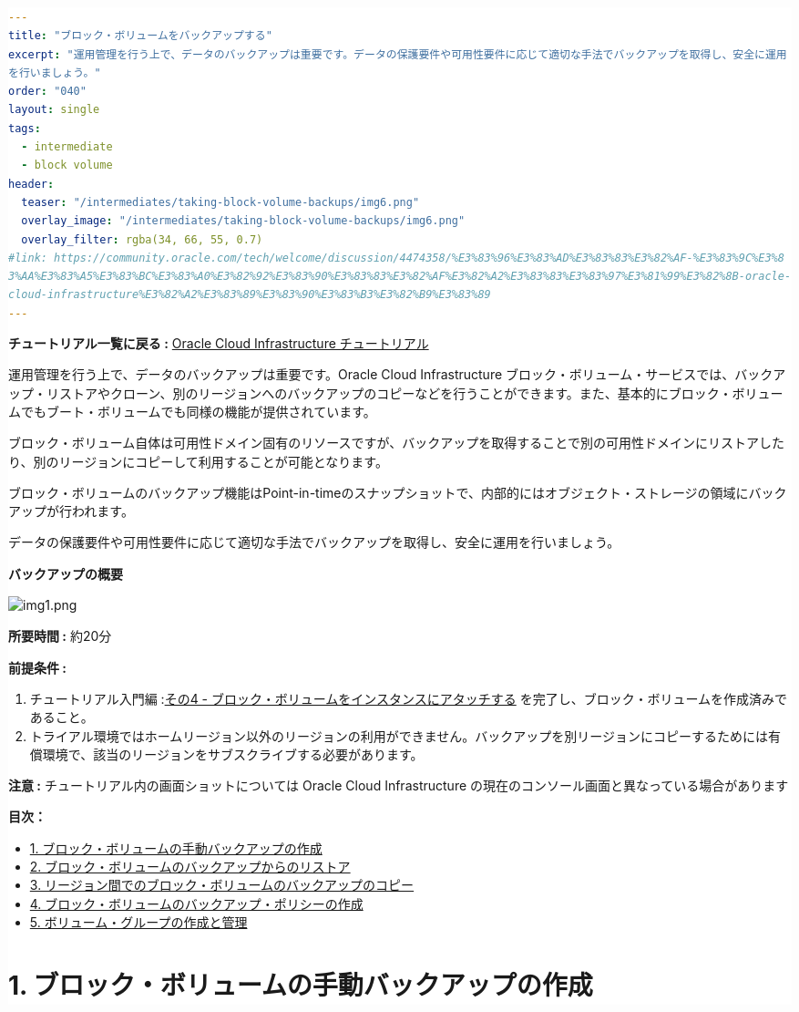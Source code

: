 ```yaml
---
title: "ブロック・ボリュームをバックアップする"
excerpt: "運用管理を行う上で、データのバックアップは重要です。データの保護要件や可用性要件に応じて適切な手法でバックアップを取得し、安全に運用を行いましょう。"
order: "040"
layout: single
tags:
  - intermediate
  - block volume
header:
  teaser: "/intermediates/taking-block-volume-backups/img6.png"
  overlay_image: "/intermediates/taking-block-volume-backups/img6.png"
  overlay_filter: rgba(34, 66, 55, 0.7)
#link: https://community.oracle.com/tech/welcome/discussion/4474358/%E3%83%96%E3%83%AD%E3%83%83%E3%82%AF-%E3%83%9C%E3%83%AA%E3%83%A5%E3%83%BC%E3%83%A0%E3%82%92%E3%83%90%E3%83%83%E3%82%AF%E3%82%A2%E3%83%83%E3%83%97%E3%81%99%E3%82%8B-oracle-cloud-infrastructure%E3%82%A2%E3%83%89%E3%83%90%E3%83%B3%E3%82%B9%E3%83%89
---
```



**チュートリアル一覧に戻る :** [Oracle Cloud Infrastructure チュートリアル](../..)

運用管理を行う上で、データのバックアップは重要です。Oracle Cloud Infrastructure ブロック・ボリューム・サービスでは、バックアップ・リストアやクローン、別のリージョンへのバックアップのコピーなどを行うことができます。また、基本的にブロック・ボリュームでもブート・ボリュームでも同様の機能が提供されています。

ブロック・ボリューム自体は可用性ドメイン固有のリソースですが、バックアップを取得することで別の可用性ドメインにリストアしたり、別のリージョンにコピーして利用することが可能となります。

ブロック・ボリュームのバックアップ機能はPoint-in-timeのスナップショットで、内部的にはオブジェクト・ストレージの領域にバックアップが行われます。

データの保護要件や可用性要件に応じて適切な手法でバックアップを取得し、安全に運用を行いましょう。

**バックアップの概要**

  ![img1.png](img1.png)

**所要時間 :** 約20分

**前提条件 :**

1. チュートリアル入門編 :[その4 - ブロック・ボリュームをインスタンスにアタッチする](/ocitutorials/beginners/attaching-block-volume) を完了し、ブロック・ボリュームを作成済みであること。
2. トライアル環境ではホームリージョン以外のリージョンの利用ができません。バックアップを別リージョンにコピーするためには有償環境で、該当のリージョンをサブスクライブする必要があります。

**注意 :** チュートリアル内の画面ショットについては Oracle Cloud Infrastructure の現在のコンソール画面と異なっている場合があります

**目次：**

* [1. ブロック・ボリュームの手動バックアップの作成](#anchor1)
* [2. ブロック・ボリュームのバックアップからのリストア](#anchor2)
* [3. リージョン間でのブロック・ボリュームのバックアップのコピー](#anchor3)
* [4. ブロック・ボリュームのバックアップ・ポリシーの作成](#anchor4)
* [5. ボリューム・グループの作成と管理](#anchor5)


<a id="anchor1"></a>

# 1. ブロック・ボリュームの手動バックアップの作成
